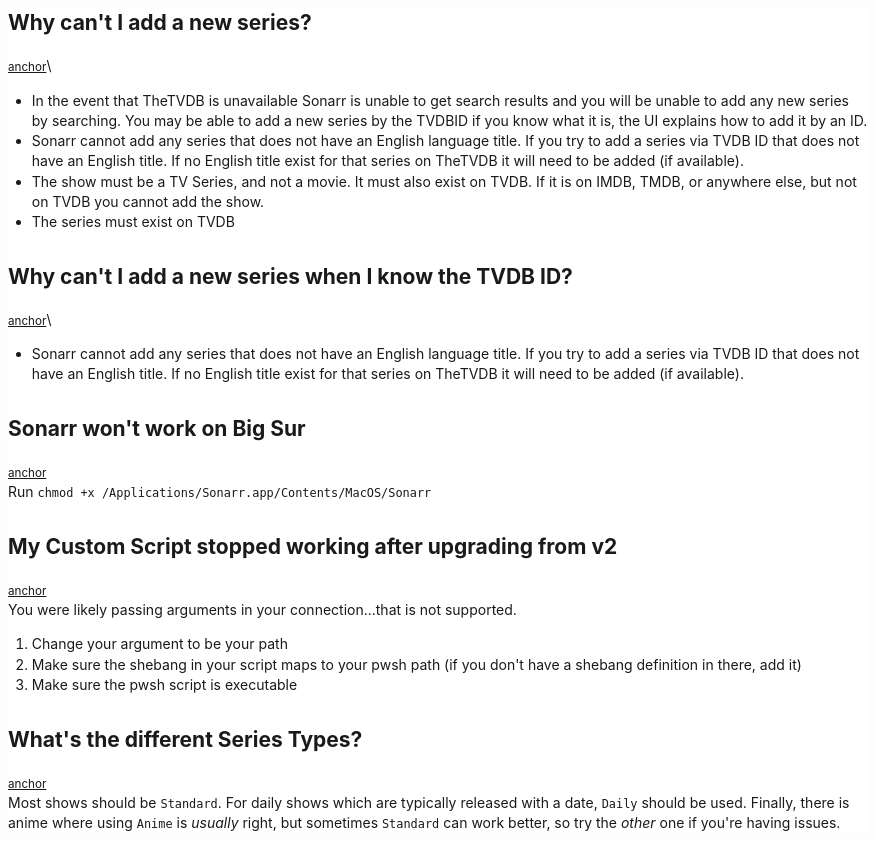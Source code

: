 Why can't I add a new series?
-----------------------------

<span id="why_cant_i_add_a_new_series"><small>[anchor](#why_cant_i_add_a_new_series "wikilink")</small></span>\

-   In the event that TheTVDB is unavailable Sonarr is unable to get
    search results and you will be unable to add any new series by
    searching. You may be able to add a new series by the TVDBID if you
    know what it is, the UI explains how to add it by an ID.
-   Sonarr cannot add any series that does not have an English language
    title. If you try to add a series via TVDB ID that does not have an
    English title. If no English title exist for that series on TheTVDB
    it will need to be added (if available).
-   The show must be a TV Series, and not a movie. It must also exist on
    TVDB. If it is on IMDB, TMDB, or anywhere else, but not on TVDB you
    cannot add the show.
-   The series must exist on TVDB

Why can't I add a new series when I know the TVDB ID?
-----------------------------------------------------

<span id="why_cant_i_add_a_new_series_when_i_know_the_tvdb_id"><small>[anchor](#why_cant_i_add_a_new_series_when_i_know_the_tvdb_id "wikilink")</small></span>\

-   Sonarr cannot add any series that does not have an English language
    title. If you try to add a series via TVDB ID that does not have an
    English title. If no English title exist for that series on TheTVDB
    it will need to be added (if available).

Sonarr won\'t work on Big Sur
-----------------------------

<span id="sonarr_wont_work_on_big_sur"><small>[anchor](#sonarr_wont_work_on_big_sur "wikilink")</small></span>\
Run `chmod +x /Applications/Sonarr.app/Contents/MacOS/Sonarr`

My Custom Script stopped working after upgrading from v2
--------------------------------------------------------

<span id="my_custom_script_stopped_working_after_upgrading_from_v2"><small>[anchor](#my_custom_script_stopped_working_after_upgrading_from_v2 "wikilink")</small></span>\
You were likely passing arguments in your connection\...that is not
supported.

1.  Change your argument to be your path
2.  Make sure the shebang in your script maps to your pwsh path (if you
    don\'t have a shebang definition in there, add it)
3.  Make sure the pwsh script is executable

What\'s the different Series Types?
-----------------------------------

<span id="whats_the_different_series_types"><small>[anchor](#whats_the_different_series_types "wikilink")</small></span>\
Most shows should be `Standard`. For daily shows which are typically
released with a date, `Daily` should be used. Finally, there is anime
where using `Anime` is *usually* right, but sometimes `Standard` can
work better, so try the *other* one if you're having issues.
